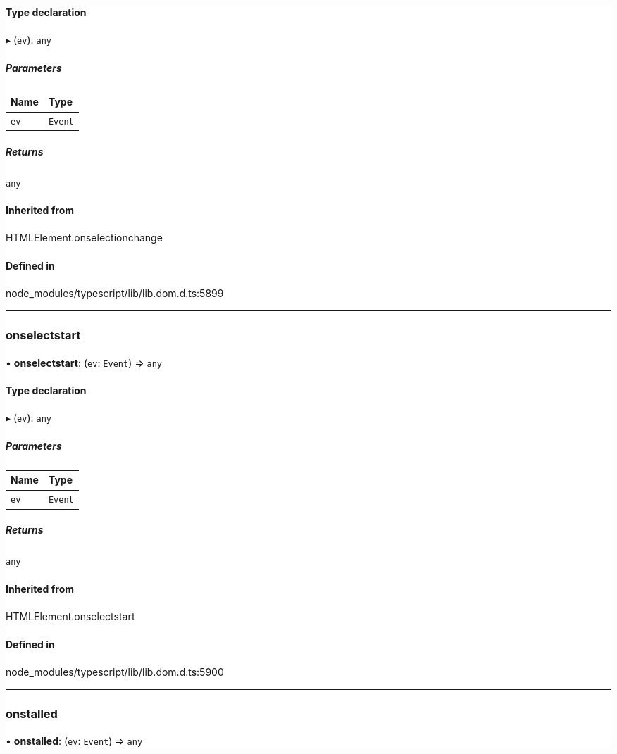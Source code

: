 #### Type declaration

▸ (`ev`): `any`

##### Parameters

| Name | Type |
| :------ | :------ |
| `ev` | `Event` |

##### Returns

`any`

#### Inherited from

HTMLElement.onselectionchange

#### Defined in

node_modules/typescript/lib/lib.dom.d.ts:5899

___

### onselectstart

• **onselectstart**: (`ev`: `Event`) => `any`

#### Type declaration

▸ (`ev`): `any`

##### Parameters

| Name | Type |
| :------ | :------ |
| `ev` | `Event` |

##### Returns

`any`

#### Inherited from

HTMLElement.onselectstart

#### Defined in

node_modules/typescript/lib/lib.dom.d.ts:5900

___

### onstalled

• **onstalled**: (`ev`: `Event`) => `any`
